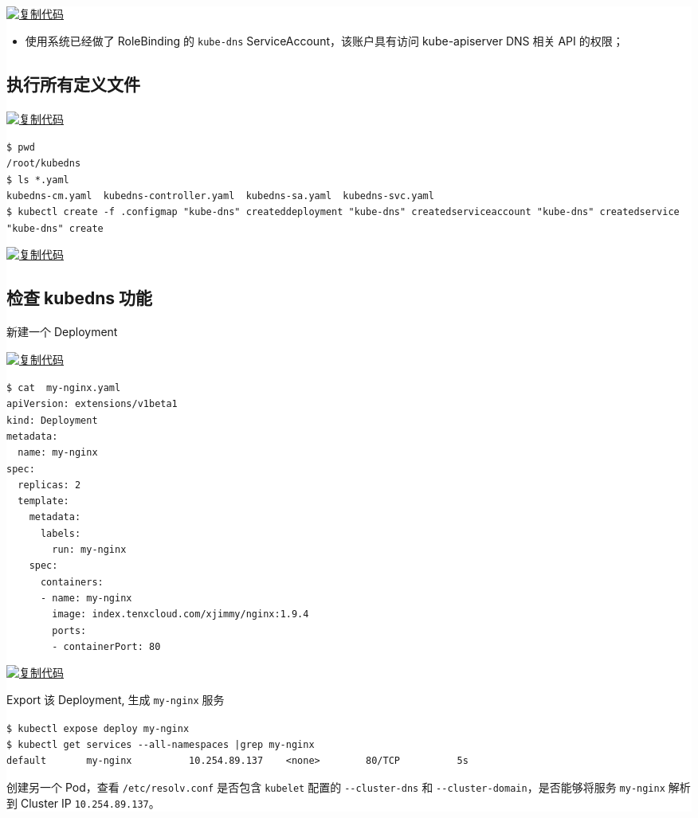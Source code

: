 [![复制代码](https://common.cnblogs.com/images/copycode.gif)](javascript:void(0);)

- 使用系统已经做了 RoleBinding 的 `kube-dns` ServiceAccount，该账户具有访问 kube-apiserver DNS 相关 API 的权限；

## 执行所有定义文件

[![复制代码](https://common.cnblogs.com/images/copycode.gif)](javascript:void(0);)

```
$ pwd
/root/kubedns
$ ls *.yaml
kubedns-cm.yaml  kubedns-controller.yaml  kubedns-sa.yaml  kubedns-svc.yaml
$ kubectl create -f .configmap "kube-dns" createddeployment "kube-dns" createdserviceaccount "kube-dns" createdservice "kube-dns" create
```

[![复制代码](https://common.cnblogs.com/images/copycode.gif)](javascript:void(0);)

## 检查 kubedns 功能

新建一个 Deployment

[![复制代码](https://common.cnblogs.com/images/copycode.gif)](javascript:void(0);)

```
$ cat  my-nginx.yaml
apiVersion: extensions/v1beta1
kind: Deployment
metadata:
  name: my-nginx
spec:
  replicas: 2
  template:
    metadata:
      labels:
        run: my-nginx
    spec:
      containers:
      - name: my-nginx
        image: index.tenxcloud.com/xjimmy/nginx:1.9.4
        ports:
        - containerPort: 80
```

[![复制代码](https://common.cnblogs.com/images/copycode.gif)](javascript:void(0);)

Export 该 Deployment, 生成 `my-nginx` 服务

```
$ kubectl expose deploy my-nginx
$ kubectl get services --all-namespaces |grep my-nginx
default       my-nginx          10.254.89.137    <none>        80/TCP          5s
```

创建另一个 Pod，查看 `/etc/resolv.conf` 是否包含 `kubelet` 配置的 `--cluster-dns` 和 `--cluster-domain`，是否能够将服务 `my-nginx` 解析到 Cluster IP `10.254.89.137`。
